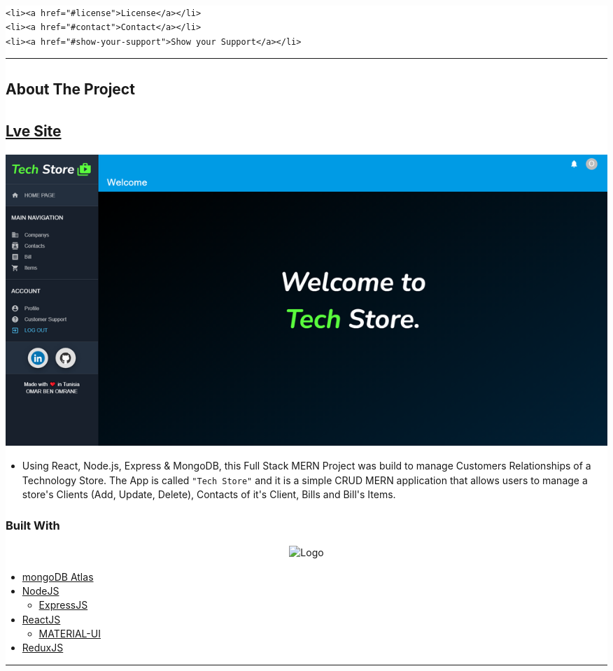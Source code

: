     <li><a href="#license">License</a></li>
    <li><a href="#contact">Contact</a></li>
    <li><a href="#show-your-support">Show your Support</a></li>
  </ol>
</details>


---

## About The Project

## [Lve Site](https://omar-bo-tech-store.netlify.app)

<p align="center">
  <img src="https://raw.githubusercontent.com/Omar-BO/Full-Stack-MERN_TechStore/main/Full-Stack-MERN_TechStore/Home%20Page.png" alt="Logo" width="1200" >
</p>

* Using React, Node.js, Express & MongoDB, this Full Stack MERN Project was build to manage Customers Relationships of a Technology Store. The App is called `"Tech Store"` and it is a simple CRUD MERN application that allows users to manage a store's Clients (Add, Update, Delete), Contacts of it's Client, Bills and Bill's Items.

### Built With

<p align="center">
  <img src="https://csharpcorner.azureedge.net/article/what-is-mern-stack/Images/The%20MERN%20Stack.jpg" alt="Logo" width="400" >
</p>

* [mongoDB Atlas](https://www.mongodb.com/cloud/atlas)
* [NodeJS](https://nodejs.org)
    * [ExpressJS](https://expressjs.com)
* [ReactJS](https://reactjs.org)
    * [MATERIAL-UI](https://material-ui.com)
* [ReduxJS](https://redux.js.org)

---